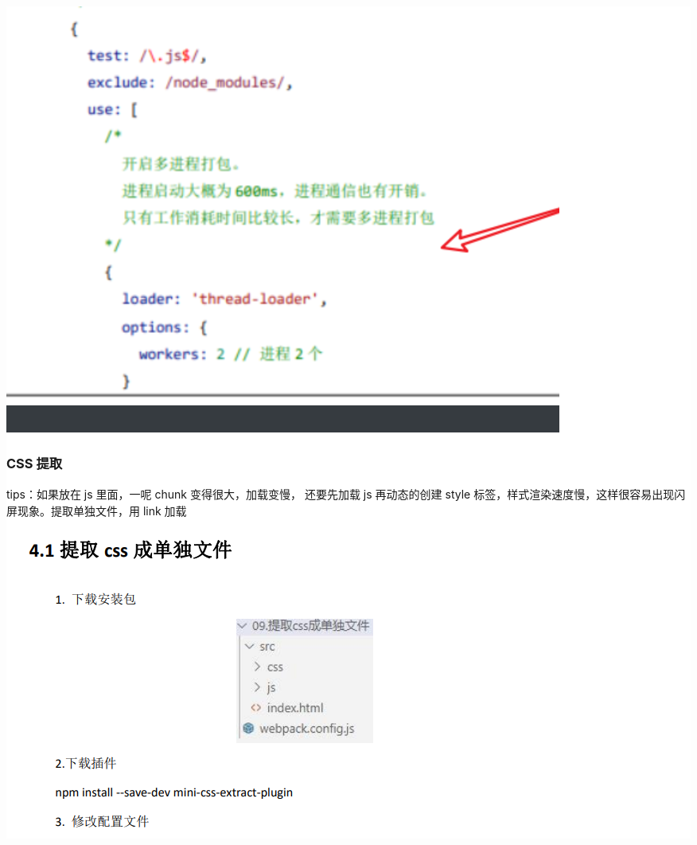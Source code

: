 ![image-20211103220734932](面经总结.assets/image-20211103220734932.png)

### CSS 提取

tips：如果放在 js 里面，一呢 chunk 变得很大，加载变慢， 还要先加载 js 再动态的创建 style 标签，样式渲染速度慢，这样很容易出现闪屏现象。提取单独文件，用 link 加载

![image-20210826225426849](面经总结.assets/image-20210826225426849.png)
